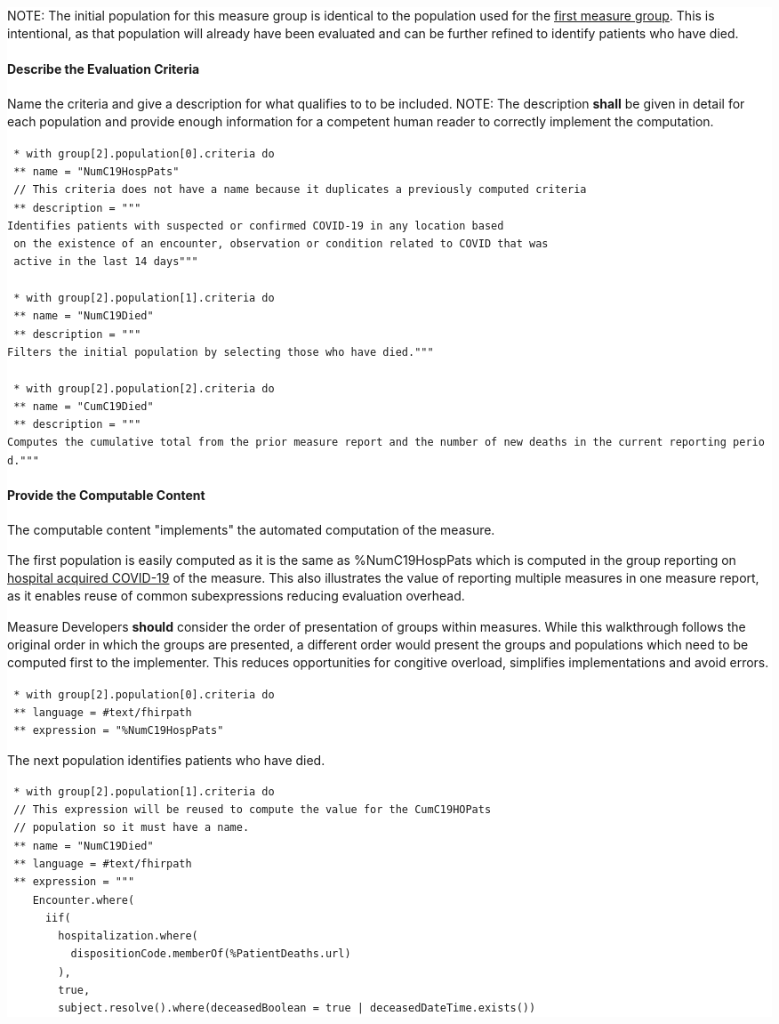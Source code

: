 NOTE: The initial population for this measure group is identical to the population used for
the [first measure group](measure_group_covid19_patients.html). This is intentional, as that
population will already have been evaluated and can be further refined to identify patients
who have died.

#### Describe the Evaluation Criteria
Name the criteria and give a description for what qualifies to to be included.
NOTE: The description **shall** be given in detail for each population and provide enough
information for a competent human reader to correctly implement the computation.
```
 * with group[2].population[0].criteria do
 ** name = "NumC19HospPats"
 // This criteria does not have a name because it duplicates a previously computed criteria
 ** description = """
Identifies patients with suspected or confirmed COVID-19 in any location based
 on the existence of an encounter, observation or condition related to COVID that was
 active in the last 14 days"""

 * with group[2].population[1].criteria do
 ** name = "NumC19Died"
 ** description = """
Filters the initial population by selecting those who have died."""

 * with group[2].population[2].criteria do
 ** name = "CumC19Died"
 ** description = """
Computes the cumulative total from the prior measure report and the number of new deaths in the current reporting period."""
```

#### Provide the Computable Content
The computable content "implements" the automated computation of the measure.

The first population is easily computed as it is the same as %NumC19HospPats which is computed
in the group reporting on [hospital acquired COVID-19](measure_group_hospital_acquired_covid19_patients.html)
of the measure. This also illustrates the value of reporting multiple measures in one measure report, as it
enables reuse of common subexpressions reducing evaluation overhead.

Measure Developers **should** consider the order of presentation of groups within measures.
While this walkthrough follows the original order in which the groups are presented, a different
order would present the groups and populations which need to be computed first to the implementer.
This reduces opportunities for congitive overload, simplifies implementations and avoid errors.

```
 * with group[2].population[0].criteria do
 ** language = #text/fhirpath
 ** expression = "%NumC19HospPats"
```

The next population identifies patients who have died.
```
 * with group[2].population[1].criteria do
 // This expression will be reused to compute the value for the CumC19HOPats
 // population so it must have a name.
 ** name = "NumC19Died"
 ** language = #text/fhirpath
 ** expression = """
    Encounter.where(
      iif(
        hospitalization.where(
          dispositionCode.memberOf(%PatientDeaths.url)
        ),
        true,
        subject.resolve().where(deceasedBoolean = true | deceasedDateTime.exists())
```